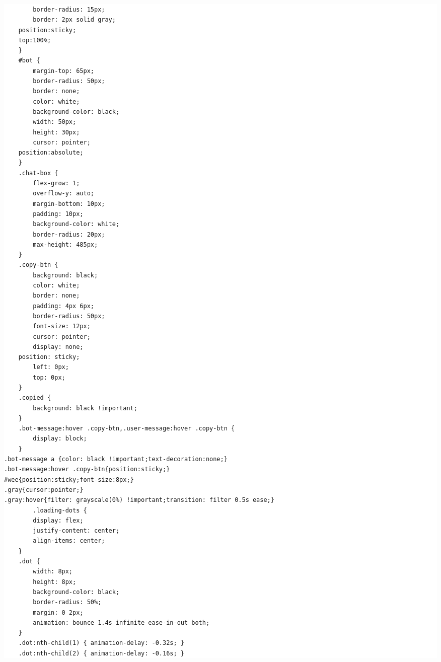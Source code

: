             border-radius: 15px;
            border: 2px solid gray;
	    position:sticky;
	    top:100%;
        }
        #bot {
            margin-top: 65px;
            border-radius: 50px;
            border: none;
            color: white;
            background-color: black;
            width: 50px;
            height: 30px;
            cursor: pointer;
	    position:absolute;
        }
        .chat-box {
            flex-grow: 1;
            overflow-y: auto;
            margin-bottom: 10px;
            padding: 10px;
            background-color: white;
            border-radius: 20px;
            max-height: 485px;
        }
        .copy-btn {
            background: black;
            color: white;
            border: none;
            padding: 4px 6px;
            border-radius: 50px;
            font-size: 12px;
            cursor: pointer;
            display: none;
	    position: sticky;
            left: 0px;
            top: 0px;
        }
        .copied {
            background: black !important;
        }
        .bot-message:hover .copy-btn,.user-message:hover .copy-btn {
            display: block;
        }
	.bot-message a {color: black !important;text-decoration:none;}
	.bot-message:hover .copy-btn{position:sticky;}
	#wee{position:sticky;font-size:8px;}
	.gray{cursor:pointer;}
	.gray:hover{filter: grayscale(0%) !important;transition: filter 0.5s ease;}
	        .loading-dots {
            display: flex;
            justify-content: center;
            align-items: center;
        }
        .dot {
            width: 8px;
            height: 8px;
            background-color: black;
            border-radius: 50%;
            margin: 0 2px;
            animation: bounce 1.4s infinite ease-in-out both;
        }
        .dot:nth-child(1) { animation-delay: -0.32s; }
        .dot:nth-child(2) { animation-delay: -0.16s; }